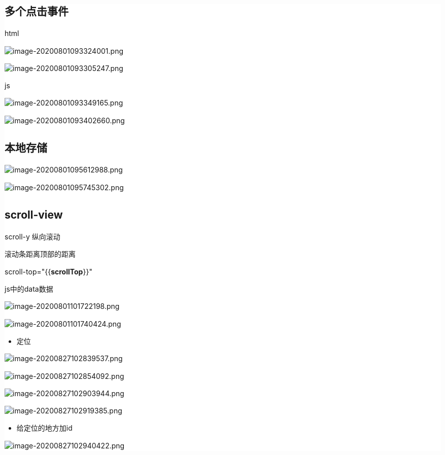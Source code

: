 
## 多个点击事件

html

![image-20200801093324001.png](https://i.loli.net/2020/11/15/kawhT3yH2LpEMOl.png)

![image-20200801093305247.png](https://i.loli.net/2020/11/15/kPYAmSNGwJ4nUr2.png)

js

![image-20200801093349165.png](https://i.loli.net/2020/11/15/POgcDajRrWNL3GF.png)



![image-20200801093402660.png](https://i.loli.net/2020/11/17/7XYEIeF8ASLMcVn.png)



## 本地存储

![image-20200801095612988.png](https://i.loli.net/2020/11/17/cWPwsu6bq4nLT3C.png)

![image-20200801095745302.png](https://i.loli.net/2020/11/17/NuDAPvremUi3pog.png)



## scroll-view

scroll-y 纵向滚动

滚动条距离顶部的距离

scroll-top="{{**scrollTop**}}" 

js中的data数据

![image-20200801101722198.png](https://i.loli.net/2020/11/17/Ar5Nx8buSQvst1q.png)

![image-20200801101740424.png](https://i.loli.net/2020/11/17/CHfv6XP9UG3SO8d.png)

- 定位

![image-20200827102839537.png](https://i.loli.net/2020/11/17/ijKBmlE42cXsF9p.png)

![image-20200827102854092.png](https://i.loli.net/2020/11/17/wyWM82xNBJFetkS.png)

![image-20200827102903944.png](https://i.loli.net/2020/11/17/y1jVlTgzOXUfpQv.png)

![image-20200827102919385.png](https://i.loli.net/2020/11/17/VdnE7BRW1pbI9Am.png)

- 给定位的地方加id

![image-20200827102940422.png](https://i.loli.net/2020/11/17/Ul9fN8FOSbvgRET.png)
